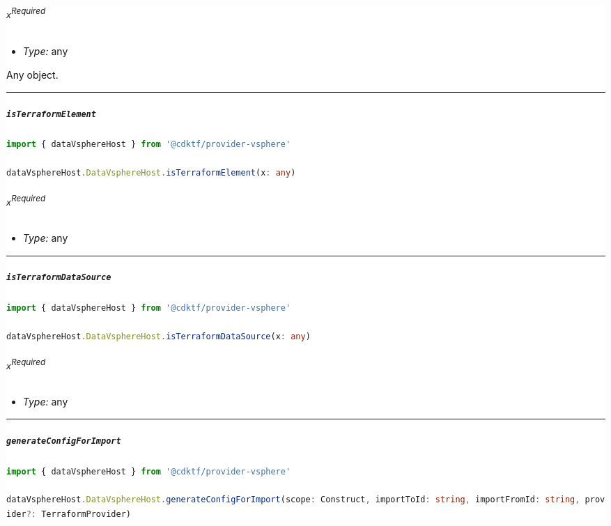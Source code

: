 ###### `x`<sup>Required</sup> <a name="x" id="@cdktf/provider-vsphere.dataVsphereHost.DataVsphereHost.isConstruct.parameter.x"></a>

- *Type:* any

Any object.

---

##### `isTerraformElement` <a name="isTerraformElement" id="@cdktf/provider-vsphere.dataVsphereHost.DataVsphereHost.isTerraformElement"></a>

```typescript
import { dataVsphereHost } from '@cdktf/provider-vsphere'

dataVsphereHost.DataVsphereHost.isTerraformElement(x: any)
```

###### `x`<sup>Required</sup> <a name="x" id="@cdktf/provider-vsphere.dataVsphereHost.DataVsphereHost.isTerraformElement.parameter.x"></a>

- *Type:* any

---

##### `isTerraformDataSource` <a name="isTerraformDataSource" id="@cdktf/provider-vsphere.dataVsphereHost.DataVsphereHost.isTerraformDataSource"></a>

```typescript
import { dataVsphereHost } from '@cdktf/provider-vsphere'

dataVsphereHost.DataVsphereHost.isTerraformDataSource(x: any)
```

###### `x`<sup>Required</sup> <a name="x" id="@cdktf/provider-vsphere.dataVsphereHost.DataVsphereHost.isTerraformDataSource.parameter.x"></a>

- *Type:* any

---

##### `generateConfigForImport` <a name="generateConfigForImport" id="@cdktf/provider-vsphere.dataVsphereHost.DataVsphereHost.generateConfigForImport"></a>

```typescript
import { dataVsphereHost } from '@cdktf/provider-vsphere'

dataVsphereHost.DataVsphereHost.generateConfigForImport(scope: Construct, importToId: string, importFromId: string, provider?: TerraformProvider)
```
